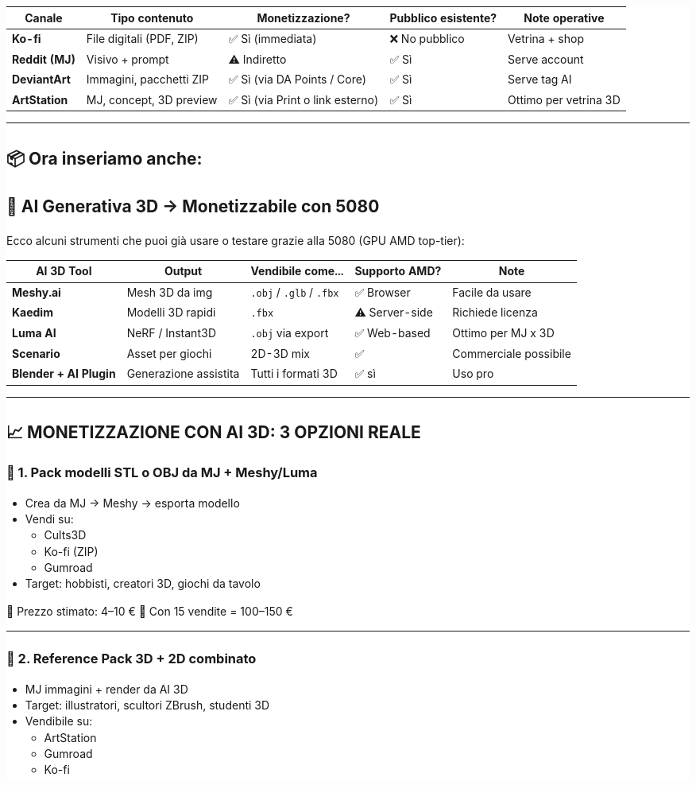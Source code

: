 | Canale         | Tipo contenuto           | Monetizzazione? | Pubblico esistente? | Note operative |
|----------------|--------------------------|------------------|----------------------|----------------|
| **Ko-fi**      | File digitali (PDF, ZIP) | ✅ Sì (immediata) | ❌ No pubblico       | Vetrina + shop |
| **Reddit (MJ)**| Visivo + prompt          | ⚠️ Indiretto      | ✅ Sì                 | Serve account |
| **DeviantArt** | Immagini, pacchetti ZIP  | ✅ Sì (via DA Points / Core) | ✅ Sì       | Serve tag AI |
| **ArtStation** | MJ, concept, 3D preview   | ✅ Sì (via Print o link esterno) | ✅ Sì       | Ottimo per vetrina 3D |

---

## 📦 Ora inseriamo anche:  
## 🧠 **AI Generativa 3D → Monetizzabile con 5080**

Ecco alcuni strumenti che puoi già usare o testare grazie alla 5080 (GPU AMD top-tier):

| AI 3D Tool         | Output                  | Vendibile come...         | Supporto AMD? | Note        |
|--------------------|-------------------------|----------------------------|---------------|-------------|
| **Meshy.ai**       | Mesh 3D da img          | `.obj` / `.glb` / `.fbx`   | ✅ Browser     | Facile da usare |
| **Kaedim**         | Modelli 3D rapidi       | `.fbx`                     | ⚠️ Server-side | Richiede licenza |
| **Luma AI**        | NeRF / Instant3D        | `.obj` via export          | ✅ Web-based   | Ottimo per MJ x 3D |
| **Scenario**       | Asset per giochi         | 2D-3D mix                  | ✅             | Commerciale possibile |
| **Blender + AI Plugin** | Generazione assistita | Tutti i formati 3D         | ✅ sì          | Uso pro    |

---

## 📈 MONETIZZAZIONE CON AI 3D: 3 OPZIONI REALE

### 🔹 1. **Pack modelli STL o OBJ da MJ + Meshy/Luma**
- Crea da MJ → Meshy → esporta modello
- Vendi su:
  - Cults3D
  - Ko-fi (ZIP)
  - Gumroad
- Target: hobbisti, creatori 3D, giochi da tavolo

🎯 Prezzo stimato: 4–10 €
🎯 Con 15 vendite = 100–150 €

---

### 🔹 2. **Reference Pack 3D + 2D combinato**
- MJ immagini + render da AI 3D
- Target: illustratori, scultori ZBrush, studenti 3D
- Vendibile su:
  - ArtStation
  - Gumroad
  - Ko-fi
